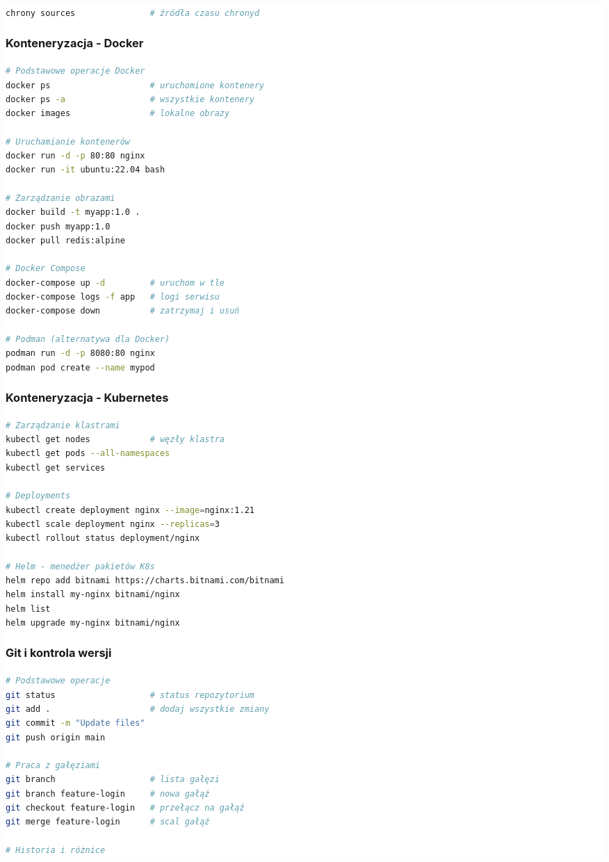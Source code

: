 ```bash
chrony sources               # źródła czasu chronyd
```

### Konteneryzacja - Docker
```bash
# Podstawowe operacje Docker
docker ps                    # uruchomione kontenery
docker ps -a                 # wszystkie kontenery
docker images                # lokalne obrazy

# Uruchamianie kontenerów
docker run -d -p 80:80 nginx
docker run -it ubuntu:22.04 bash

# Zarządzanie obrazami
docker build -t myapp:1.0 .
docker push myapp:1.0
docker pull redis:alpine

# Docker Compose
docker-compose up -d         # uruchom w tle
docker-compose logs -f app   # logi serwisu
docker-compose down          # zatrzymaj i usuń

# Podman (alternatywa dla Docker)
podman run -d -p 8080:80 nginx
podman pod create --name mypod
```

### Konteneryzacja - Kubernetes
```bash
# Zarządzanie klastrami
kubectl get nodes            # węzły klastra
kubectl get pods --all-namespaces
kubectl get services

# Deployments
kubectl create deployment nginx --image=nginx:1.21
kubectl scale deployment nginx --replicas=3
kubectl rollout status deployment/nginx

# Helm - menedżer pakietów K8s
helm repo add bitnami https://charts.bitnami.com/bitnami
helm install my-nginx bitnami/nginx
helm list
helm upgrade my-nginx bitnami/nginx
```

### Git i kontrola wersji
```bash
# Podstawowe operacje
git status                   # status repozytorium
git add .                    # dodaj wszystkie zmiany
git commit -m "Update files"
git push origin main

# Praca z gałęziami
git branch                   # lista gałęzi
git branch feature-login     # nowa gałąź
git checkout feature-login   # przełącz na gałąź
git merge feature-login      # scal gałąź

# Historia i różnice
```
